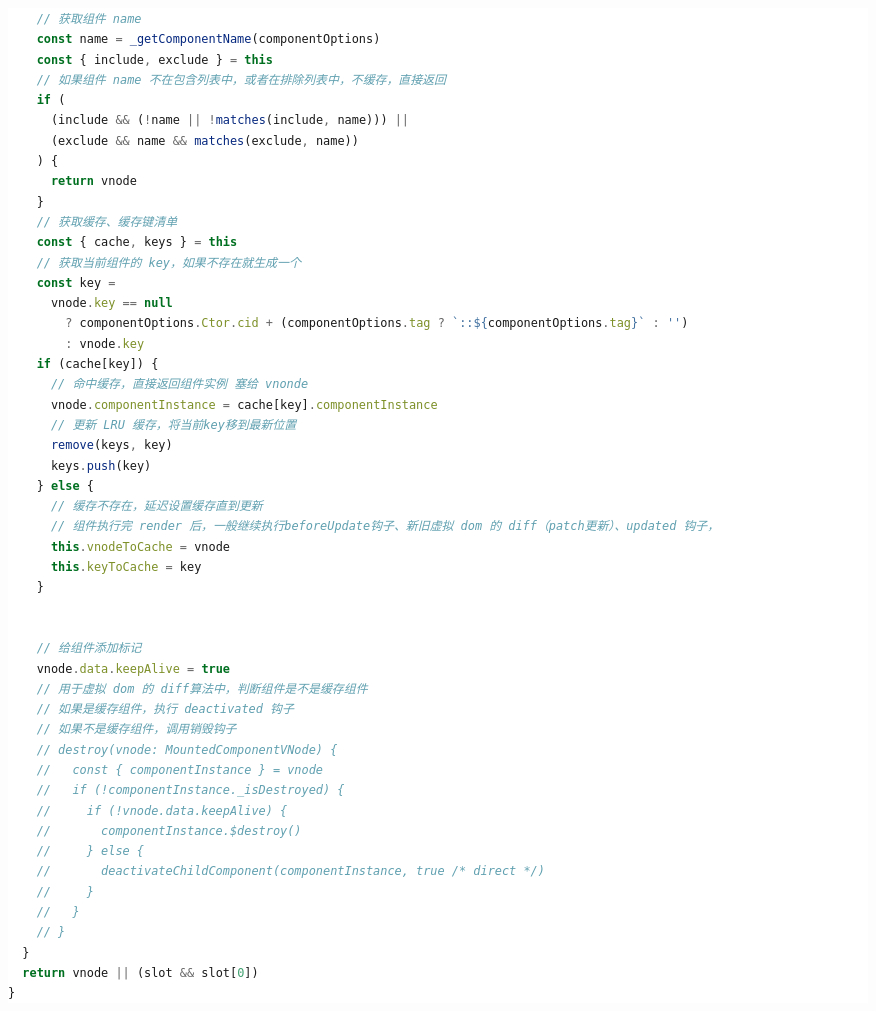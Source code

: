 ```js
    // 获取组件 name
    const name = _getComponentName(componentOptions)
    const { include, exclude } = this
    // 如果组件 name 不在包含列表中，或者在排除列表中，不缓存，直接返回
    if (
      (include && (!name || !matches(include, name))) ||
      (exclude && name && matches(exclude, name))
    ) {
      return vnode
    }
    // 获取缓存、缓存键清单
    const { cache, keys } = this
    // 获取当前组件的 key，如果不存在就生成一个
    const key =
      vnode.key == null
        ? componentOptions.Ctor.cid + (componentOptions.tag ? `::${componentOptions.tag}` : '')
        : vnode.key
    if (cache[key]) {
      // 命中缓存，直接返回组件实例 塞给 vnonde
      vnode.componentInstance = cache[key].componentInstance
      // 更新 LRU 缓存，将当前key移到最新位置
      remove(keys, key)
      keys.push(key)
    } else {
      // 缓存不存在，延迟设置缓存直到更新
      // 组件执行完 render 后，一般继续执行beforeUpdate钩子、新旧虚拟 dom 的 diff（patch更新）、updated 钩子，
      this.vnodeToCache = vnode
      this.keyToCache = key
    }


    // 给组件添加标记
    vnode.data.keepAlive = true
    // 用于虚拟 dom 的 diff算法中，判断组件是不是缓存组件
    // 如果是缓存组件，执行 deactivated 钩子
    // 如果不是缓存组件，调用销毁钩子
    // destroy(vnode: MountedComponentVNode) {
    //   const { componentInstance } = vnode
    //   if (!componentInstance._isDestroyed) {
    //     if (!vnode.data.keepAlive) {
    //       componentInstance.$destroy()
    //     } else {
    //       deactivateChildComponent(componentInstance, true /* direct */)
    //     }
    //   }
    // }
  }
  return vnode || (slot && slot[0])
}
```
